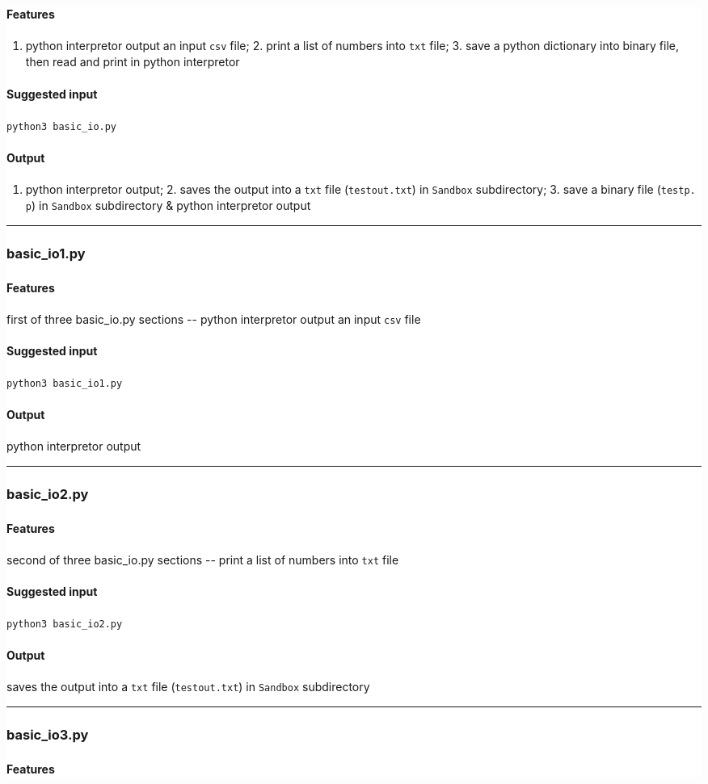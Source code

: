 #### Features

1. python interpretor output an input `csv` file; 2. print a list of numbers into `txt` file; 3. save a python dictionary into binary file, then read and print in python interpretor

#### Suggested input

```
python3 basic_io.py
```

#### Output

1. python interpretor output; 2. saves the output into a `txt` file (`testout.txt`) in `Sandbox` subdirectory; 3. save a binary file (`testp.p`) in `Sandbox` subdirectory & python interpretor output
*****

### basic_io1.py

#### Features

first of three basic_io.py sections -- python interpretor output an input `csv` file

#### Suggested input

```
python3 basic_io1.py
```

#### Output

python interpretor output
*****

### basic_io2.py

#### Features

second of three basic_io.py sections -- print a list of numbers into `txt` file

#### Suggested input

```
python3 basic_io2.py
```

#### Output

saves the output into a `txt` file (`testout.txt`) in `Sandbox` subdirectory
*****

### basic_io3.py

#### Features
